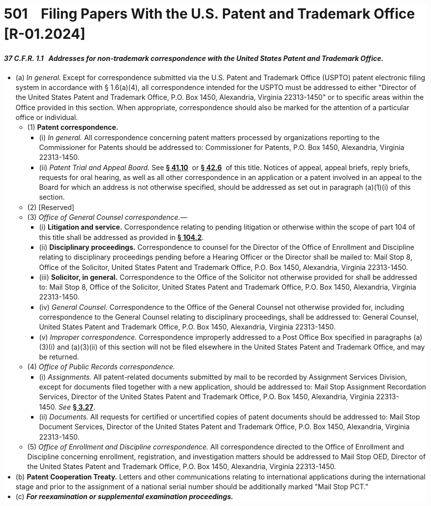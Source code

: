 # 501    Filing Papers With the U.S. Patent and Trademark Office [R-01.2024]

#### _37 C.F.R. 1.1   Addresses for non-trademark correspondence with the United States Patent and Trademark Office._

- (a) _In general._ Except for correspondence submitted via the U.S. Patent and Trademark Office (USPTO) patent electronic filing system in accordance with § 1.6(a)(4), all correspondence intended for the USPTO must be addressed to either "Director of the United States Patent and Trademark Office, P.O. Box 1450, Alexandria, Virginia 22313-1450" or to specific areas within the Office provided in this section. When appropriate, correspondence should also be marked for the attention of a particular office or individual.
    - (1) __Patent correspondence.__
        - (i) _In general._ All correspondence concerning patent matters processed by organizations reporting to the Commissioner for Patents should be addressed to: Commissioner for Patents, P.O. Box 1450, Alexandria, Virginia 22313-1450.
        - (ii) _Patent Trial and Appeal Board._ See **[§ 41.10](https://mpep.uspto.gov/RDMS/MPEP/print?version=current&href=d0e24253.html#//d0e356192.html)**  or **[§ 42.6](https://mpep.uspto.gov/RDMS/MPEP/print?version=current&href=d0e24253.html#//ar_d1d85a_25940_3b6.html)**  of this title. Notices of appeal, appeal briefs, reply briefs, requests for oral hearing, as well as all other correspondence in an application or a patent involved in an appeal to the Board for which an address is not otherwise specified, should be addressed as set out in paragraph (a)(1)(i) of this section.
    - (2) [Reserved]
    - (3) _Office of General Counsel correspondence._—
        - (i) __Litigation and service.__ Correspondence relating to pending litigation or otherwise within the scope of part 104 of this title shall be addressed as provided in **[§ 104.2](https://mpep.uspto.gov/RDMS/MPEP/print?version=current&href=d0e24253.html#//d0e362206.html)**.
        - (ii) __Disciplinary proceedings.__ Correspondence to counsel for the Director of the Office of Enrollment and Discipline relating to disciplinary proceedings pending before a Hearing Officer or the Director shall be mailed to: Mail Stop 8, Office of the Solicitor, United States Patent and Trademark Office, P.O. Box 1450, Alexandria, Virginia 22313-1450.
        - (iii) __Solicitor, in general.__ Correspondence to the Office of the Solicitor not otherwise provided for shall be addressed to: Mail Stop 8, Office of the Solicitor, United States Patent and Trademark Office, P.O. Box 1450, Alexandria, Virginia 22313-1450.
        - (iv) _General Counsel._ Correspondence to the Office of the General Counsel not otherwise provided for, including correspondence to the General Counsel relating to disciplinary proceedings, shall be addressed to: General Counsel, United States Patent and Trademark Office, P.O. Box 1450, Alexandria, Virginia 22313-1450.
        - (v) _Improper correspondence._ Correspondence improperly addressed to a Post Office Box specified in paragraphs (a)(3)(i) and (a)(3)(ii) of this section will not be filed elsewhere in the United States Patent and Trademark Office, and may be returned.
    - (4) _Office of Public Records correspondence._
        - (i) _Assignments._ All patent-related documents submitted by mail to be recorded by Assignment Services Division, except for documents filed together with a new application, should be addressed to: Mail Stop Assignment Recordation Services, Director of the United States Patent and Trademark Office, P.O. Box 1450, Alexandria, Virginia 22313-1450. _See_ **[§ 3.27](https://mpep.uspto.gov/RDMS/MPEP/print?version=current&href=d0e24253.html#//d0e336331.html)**.
        - (ii) _Documents._ All requests for certified or uncertified copies of patent documents should be addressed to: Mail Stop Document Services, Director of the United States Patent and Trademark Office, P.O. Box 1450, Alexandria, Virginia 22313-1450.
    - (5) _Office of Enrollment and Discipline correspondence._ All correspondence directed to the Office of Enrollment and Discipline concerning enrollment, registration, and investigation matters should be addressed to Mail Stop OED, Director of the United States Patent and Trademark Office, P.O. Box 1450, Alexandria, Virginia 22313-1450.
- (b) __Patent Cooperation Treaty.__ Letters and other communications relating to international applications during the international stage and prior to the assignment of a national serial number should be additionally marked "Mail Stop PCT."
- (c) ___For reexamination or supplemental examination proceedings.___